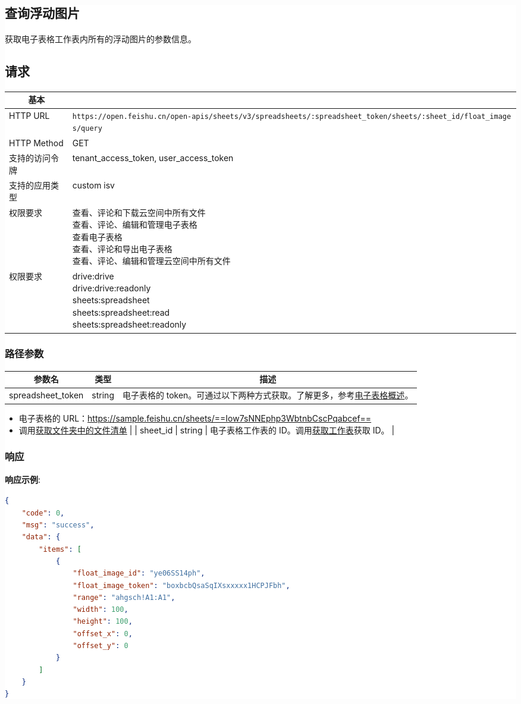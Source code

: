 ## 查询浮动图片

获取电子表格工作表内所有的浮动图片的参数信息。

## 请求

| 基本 | |
| --- | --- |
| HTTP URL | `https://open.feishu.cn/open-apis/sheets/v3/spreadsheets/:spreadsheet_token/sheets/:sheet_id/float_images/query` |
| HTTP Method | GET |
| 支持的访问令牌 | tenant_access_token, user_access_token |
| 支持的应用类型 | custom  isv |
| 权限要求 | 查看、评论和下载云空间中所有文件 <br> 查看、评论、编辑和管理电子表格 <br> 查看电子表格 <br> 查看、评论和导出电子表格 <br> 查看、评论、编辑和管理云空间中所有文件 |
| 权限要求 | drive:drive <br> drive:drive:readonly <br> sheets:spreadsheet <br> sheets:spreadsheet:read <br> sheets:spreadsheet:readonly |

### 路径参数

| 参数名 | 类型 |  描述 |
| ------ | ---- | ---- |
| spreadsheet_token | string | 电子表格的 token。可通过以下两种方式获取。了解更多，参考[电子表格概述](/ssl:ttdoc/ukTMukTMukTM/uATMzUjLwEzM14CMxMTN/overview)。
-  电子表格的 URL：https://sample.feishu.cn/sheets/==Iow7sNNEphp3WbtnbCscPqabcef==
- 调用[获取文件夹中的文件清单](/ssl:ttdoc/uAjLw4CM/ukTMukTMukTM/reference/drive-v1/file/list) |
| sheet_id | string | 电子表格工作表的 ID。调用[获取工作表](/ssl:ttdoc/ukTMukTMukTM/uUDN04SN0QjL1QDN/sheets-v3/spreadsheet-sheet/query)获取 ID。 |

### 响应

**响应示例**:

```json
{
    "code": 0,
    "msg": "success",
    "data": {
        "items": [
            {
                "float_image_id": "ye06SS14ph",
                "float_image_token": "boxbcbQsaSqIXsxxxxx1HCPJFbh",
                "range": "ahgsch!A1:A1",
                "width": 100,
                "height": 100,
                "offset_x": 0,
                "offset_y": 0
            }
        ]
    }
}
```
